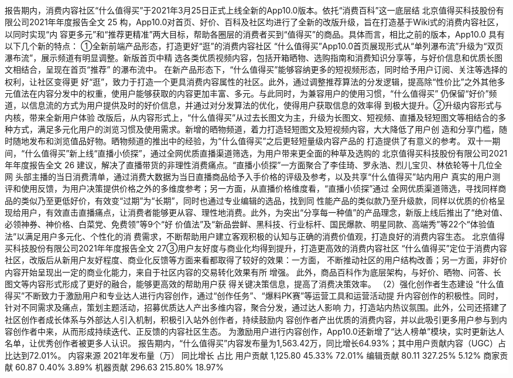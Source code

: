 报告期内，消费内容社区“什么值得买”于2021年3月25日正式上线全新的App10.0版本。依托“消费百科”这一底层结
北京值得买科技股份有限公司2021年年度报告全文
25
构，App10.0对首页、好价、百科及社区均进行了全新的改版升级，旨在打造基于Wiki式的消费内容社区，以同时实现“内
容更多元”和“推荐更精准”两大目标，帮助各圈层的消费者买到“值得买”的商品。具体而言，相比之前的版本，App10.0
具有以下几个新的特点：
①全新前端产品形态，打造更好“逛”的消费内容社区
“什么值得买”App10.0首页展现形式从“单列瀑布流”升级为“双页瀑布流”，展示频道有明显调整。新版首页中精
选各类优质视频内容，包括开箱晒物、选购指南和消费知识分享等，与好价信息和优质长图文相结合，呈现在首页“推荐”
的瀑布流中。
在新产品形态下，“什么值得买”能够容纳更多的短视频形态，同时给予用户订阅、关注等选择的权利，让社区变得更
好“逛”，致力于打造一个更具消费内容属性的社区。此外，通过调整推荐算法的分发逻辑，提高除“性价比”之外其他多
元值法在内容分发中的权重，使用户能够获取的内容更加丰富、多元。与此同时，为兼容用户的使用习惯，“什么值得买”
仍保留“好价”频道，以信息流的方式为用户提供及时的好价信息，并通过对分发算法的优化，使得用户获取信息的效率得
到极大提升。②升级内容形式与内核，带来全新用户体验
改版后，从内容形式上，“什么值得买”从过去长图文为主，升级为长图文、短视频、直播及轻短图文等相结合的多
种方式，满足多元化用户的浏览习惯及使用需求。新增的晒物频道，着力打造轻短图文及短视频内容，大大降低了用户创
造和分享门槛，随时随地发布和浏览值品好物。晒物频道的推出中的经验，为“什么值得买”之后更轻短量级内容产品的
打造提供了有意义的参考。
双十一期间，“什么值得买”新上线“直播小侦探”，通过全网优质直播渠道筛选，为用户带来更全面的种草及选购的
北京值得买科技股份有限公司2021年年度报告全文
26
建议，解决了直播带货的非理性消费痛点。“直播小侦探”一方面聚合了李佳琦、罗永浩、烈儿宝贝、林依轮等十几位全网
头部主播的当日消费清单，通过消费大数据为当日直播商品给予入手价格的评级及参考，以及共享“什么值得买”站内用户
真实的用户测评和使用反馈，为用户决策提供价格之外的多维度参考；另一方面，从直播价格维度看，“直播小侦探”通过
全网优质渠道筛选，寻找同样商品的类似乃至更低好价，有效变“过期”为“长期”，同时也通过专业编辑的选品，找到同
性能产品的类似款乃至升级款，同样以优质的价格呈现给用户，有效直击直播痛点，让消费者能够更从容、理性地消费。此外，为突出“分享每一种值”的产品理念，新版上线后推出了“绝对值、必领神券、神价格、白菜党、免费领”等9个“好
价值法”及“新品尝鲜、黑科技、行业标杆、国民爆款、明星同款、高端秀”等22个“体验值法”以满足用户多元化、个性化的消
费需求，不断帮助用户建立客观积极的认知与正确的消费价值观，打造良好的消费内容生态。
北京值得买科技股份有限公司2021年年度报告全文
27③用户友好度与商业化均得到提升，打造更高效的消费内容社区
“什么值得买”定位于消费内容社区，改版后从新用户友好程度、商业化反馈等方面来看都取得了较好的效果：一方面，
不断推动社区的用户结构改善；另一方面，非好价内容开始呈现出一定的商业化能力，来自于社区内容的交易转化效果有所
增强。
此外，商品百科作为底层架构，与好价、晒物、问答、长图文等内容形式形成了更好的融合，能够更高效的帮助用户获
得关键决策信息，提高了消费决策效率。
（2）强化创作者生态建设
“什么值得买”不断致力于激励用户和专业达人进行内容创作，通过“创作任务”、“爆料PK赛”等运营工具和运营活动提
升内容创作的积极性。同时，针对不同需求及痛点，策划主题活动，招募优质达人产出多维内容，聚合分发，通过达人影响
力，打造站内热议氛围。此外，公司还搭建了社区创作者成长体系与外部达人引入机制，积极引入站外创作者，持续鼓励内
容创作者产出优质的消费内容，并以此吸引更多用户参与到内容创作者中来，从而形成持续迭代、正反馈的内容社区生态。
为激励用户进行内容创作，App10.0还新增了“达人榜单”模块，实时更新达人名单，让优秀创作者被更多人认识。
报告期内，“什么值得买”内容发布量为1,563.42万，同比增长64.93%；其中用户贡献内容（UGC）占比达到72.01%。
内容来源
2021年发布量（万）
同比增长
占比
用户贡献
1,125.80
45.33%
72.01%
编辑贡献
80.11
327.25%
5.12%
商家贡献
60.87
0.40%
3.89%
机器贡献
296.63
215.80%
18.97%